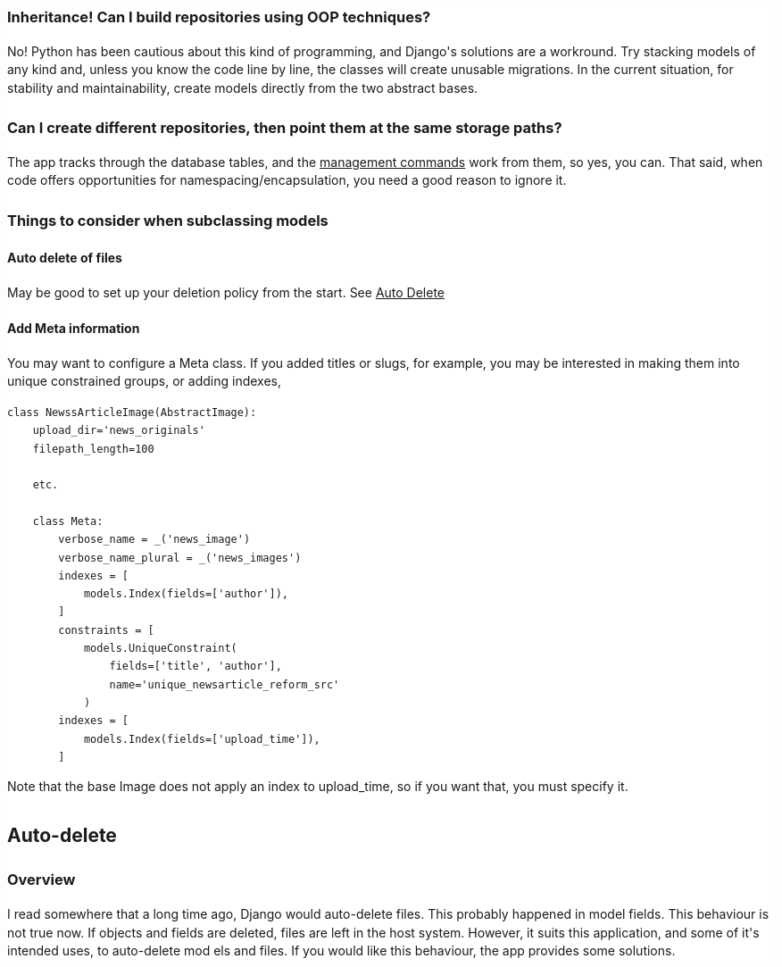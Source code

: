 
### Inheritance! Can I build repositories using OOP techniques?
No! Python has been cautious about this kind of programming, and Django's solutions are a workround. Try stacking models of any kind and, unless you know the code line by line, the classes will create unusable migrations. In the current situation, for stability and maintainability, create models directly from the two abstract bases.

### Can I create different repositories, then point them at the same storage paths?
The app tracks through the database tables, and the [management commands](#management-commands) work from them, so yes, you can. That said, when code offers opportunities for namespacing/encapsulation, you need a good reason to ignore it.

### Things to consider when subclassing models

#### Auto delete of files
May be good to set up your deletion policy from the start. See [Auto Delete](#auto-delete)
 
#### Add Meta information
You may want to configure a Meta class. If you added titles or slugs, for example, you may be interested in making them into unique constrained groups, or adding indexes,

    class NewssArticleImage(AbstractImage):
        upload_dir='news_originals'
        filepath_length=100

        etc.

        class Meta:
            verbose_name = _('news_image')
            verbose_name_plural = _('news_images')
            indexes = [
                models.Index(fields=['author']),
            ]
            constraints = [
                models.UniqueConstraint(
                    fields=['title', 'author'], 
                    name='unique_newsarticle_reform_src'
                )
            indexes = [
                models.Index(fields=['upload_time']),
            ]

Note that the base Image does not apply an index to upload_time, so if you want that, you must specify it.

## Auto-delete
### Overview
I read somewhere that a long time ago, Django would auto-delete files. This probably happened in model fields. This behaviour is not true now. If objects and fields are deleted, files are left in the host system. However, it suits this application, and some of it's intended uses, to auto-delete mod els and files. If you would like this behaviour, the app provides some solutions.
